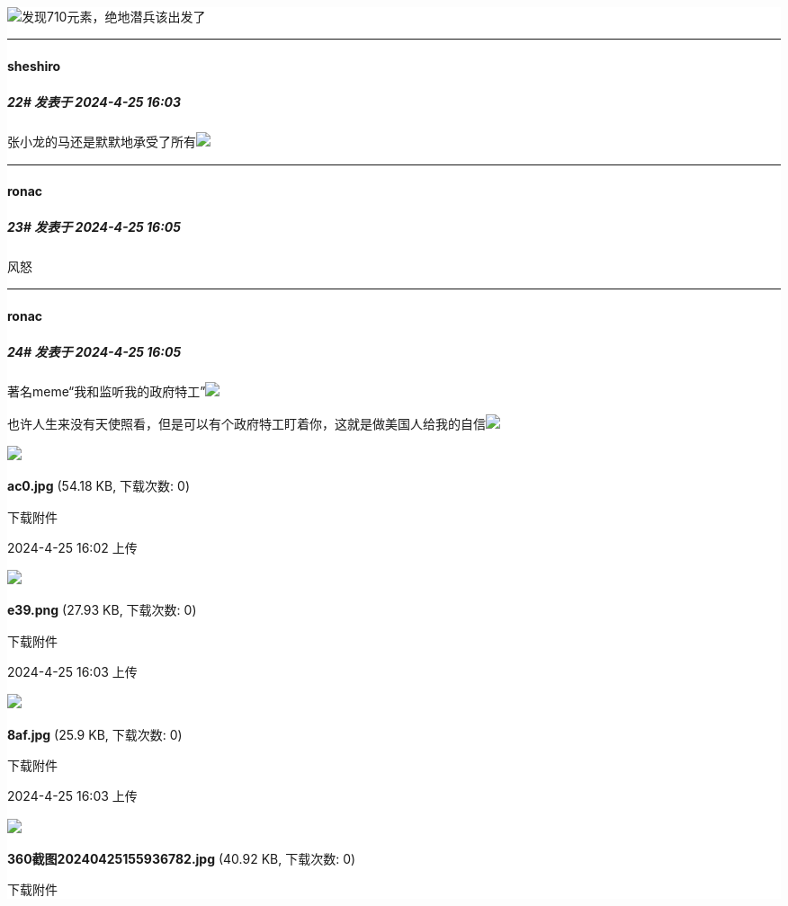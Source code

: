 <img src="https://static.saraba1st.com/image/smiley/face2017/066.png" referrerpolicy="no-referrer">发现710元素，绝地潜兵该出发了

*****

####  sheshiro  
##### 22#       发表于 2024-4-25 16:03

张小龙的马还是默默地承受了所有<img src="https://static.saraba1st.com/image/smiley/face2017/067.png" referrerpolicy="no-referrer">

*****

####  ronac  
##### 23#       发表于 2024-4-25 16:05

风怒

*****

####  ronac  
##### 24#       发表于 2024-4-25 16:05

著名meme“我和监听我的政府特工”<img src="https://static.saraba1st.com/image/smiley/face2017/067.png" referrerpolicy="no-referrer">

也许人生来没有天使照看，但是可以有个政府特工盯着你，这就是做美国人给我的自信<img src="https://static.saraba1st.com/image/smiley/face2017/245.png" referrerpolicy="no-referrer">

<img src="https://img.saraba1st.com/forum/202404/25/160249wdu9qribr024v4q6.jpg" referrerpolicy="no-referrer">

<strong>ac0.jpg</strong> (54.18 KB, 下载次数: 0)

下载附件

2024-4-25 16:02 上传

<img src="https://img.saraba1st.com/forum/202404/25/160313k66qz6fd0if30qq6.png" referrerpolicy="no-referrer">

<strong>e39.png</strong> (27.93 KB, 下载次数: 0)

下载附件

2024-4-25 16:03 上传

<img src="https://img.saraba1st.com/forum/202404/25/160344d7bn4931gggtiu1k.jpg" referrerpolicy="no-referrer">

<strong>8af.jpg</strong> (25.9 KB, 下载次数: 0)

下载附件

2024-4-25 16:03 上传

<img src="https://img.saraba1st.com/forum/202404/25/160401bo292gtyi0o5og02.jpg" referrerpolicy="no-referrer">

<strong>360截图20240425155936782.jpg</strong> (40.92 KB, 下载次数: 0)

下载附件
